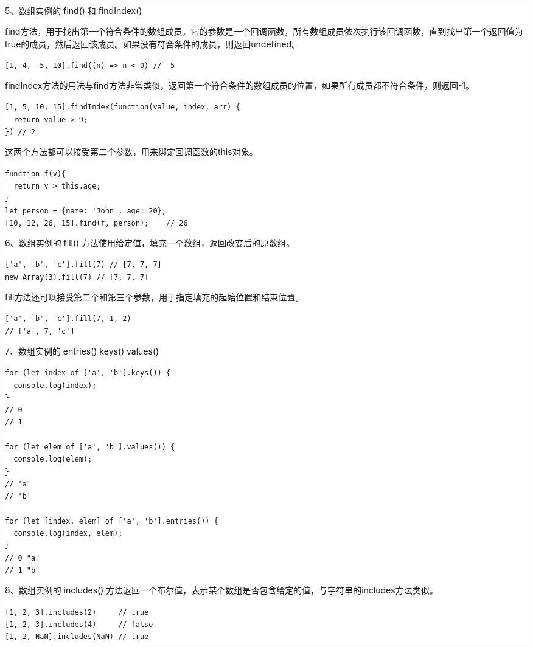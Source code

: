 5、数组实例的 find() 和 findIndex()

find方法，用于找出第一个符合条件的数组成员。它的参数是一个回调函数，所有数组成员依次执行该回调函数，直到找出第一个返回值为true的成员，然后返回该成员。如果没有符合条件的成员，则返回undefined。

	[1, 4, -5, 10].find((n) => n < 0) // -5

findIndex方法的用法与find方法非常类似，返回第一个符合条件的数组成员的位置，如果所有成员都不符合条件，则返回-1。

	[1, 5, 10, 15].findIndex(function(value, index, arr) {
	  return value > 9;
	}) // 2

这两个方法都可以接受第二个参数，用来绑定回调函数的this对象。

	function f(v){
	  return v > this.age;
	}
	let person = {name: 'John', age: 20};
	[10, 12, 26, 15].find(f, person);    // 26


6、数组实例的 fill() 方法使用给定值，填充一个数组，返回改变后的原数组。

	['a', 'b', 'c'].fill(7) // [7, 7, 7]
	new Array(3).fill(7) // [7, 7, 7]


fill方法还可以接受第二个和第三个参数，用于指定填充的起始位置和结束位置。

	['a', 'b', 'c'].fill(7, 1, 2)
	// ['a', 7, 'c']


7、数组实例的 entries() keys() values()

	for (let index of ['a', 'b'].keys()) {
	  console.log(index);
	}
	// 0
	// 1

	for (let elem of ['a', 'b'].values()) {
	  console.log(elem);
	}
	// 'a'
	// 'b'

	for (let [index, elem] of ['a', 'b'].entries()) {
	  console.log(index, elem);
	}
	// 0 "a"
	// 1 "b"



8、数组实例的 includes() 方法返回一个布尔值，表示某个数组是否包含给定的值，与字符串的includes方法类似。

	[1, 2, 3].includes(2)     // true
	[1, 2, 3].includes(4)     // false
	[1, 2, NaN].includes(NaN) // true
